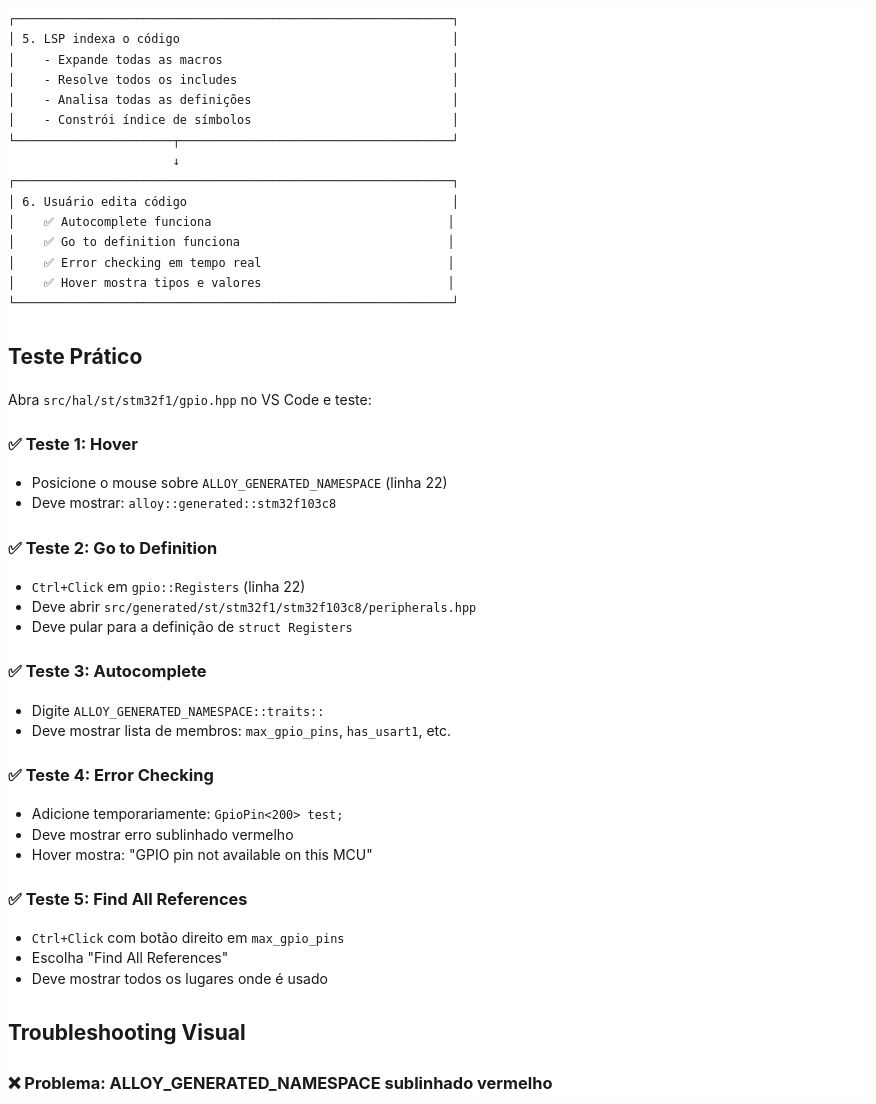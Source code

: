 ```
┌─────────────────────────────────────────────────────────────┐
│ 5. LSP indexa o código                                      │
│    - Expande todas as macros                                │
│    - Resolve todos os includes                              │
│    - Analisa todas as definições                            │
│    - Constrói índice de símbolos                            │
└──────────────────────┬──────────────────────────────────────┘
                       ↓
┌─────────────────────────────────────────────────────────────┐
│ 6. Usuário edita código                                     │
│    ✅ Autocomplete funciona                                 │
│    ✅ Go to definition funciona                             │
│    ✅ Error checking em tempo real                          │
│    ✅ Hover mostra tipos e valores                          │
└─────────────────────────────────────────────────────────────┘
```

## Teste Prático

Abra `src/hal/st/stm32f1/gpio.hpp` no VS Code e teste:

### ✅ Teste 1: Hover
- Posicione o mouse sobre `ALLOY_GENERATED_NAMESPACE` (linha 22)
- Deve mostrar: `alloy::generated::stm32f103c8`

### ✅ Teste 2: Go to Definition
- `Ctrl+Click` em `gpio::Registers` (linha 22)
- Deve abrir `src/generated/st/stm32f1/stm32f103c8/peripherals.hpp`
- Deve pular para a definição de `struct Registers`

### ✅ Teste 3: Autocomplete
- Digite `ALLOY_GENERATED_NAMESPACE::traits::`
- Deve mostrar lista de membros: `max_gpio_pins`, `has_usart1`, etc.

### ✅ Teste 4: Error Checking
- Adicione temporariamente: `GpioPin<200> test;`
- Deve mostrar erro sublinhado vermelho
- Hover mostra: "GPIO pin not available on this MCU"

### ✅ Teste 5: Find All References
- `Ctrl+Click` com botão direito em `max_gpio_pins`
- Escolha "Find All References"
- Deve mostrar todos os lugares onde é usado

## Troubleshooting Visual

### ❌ Problema: ALLOY_GENERATED_NAMESPACE sublinhado vermelho
